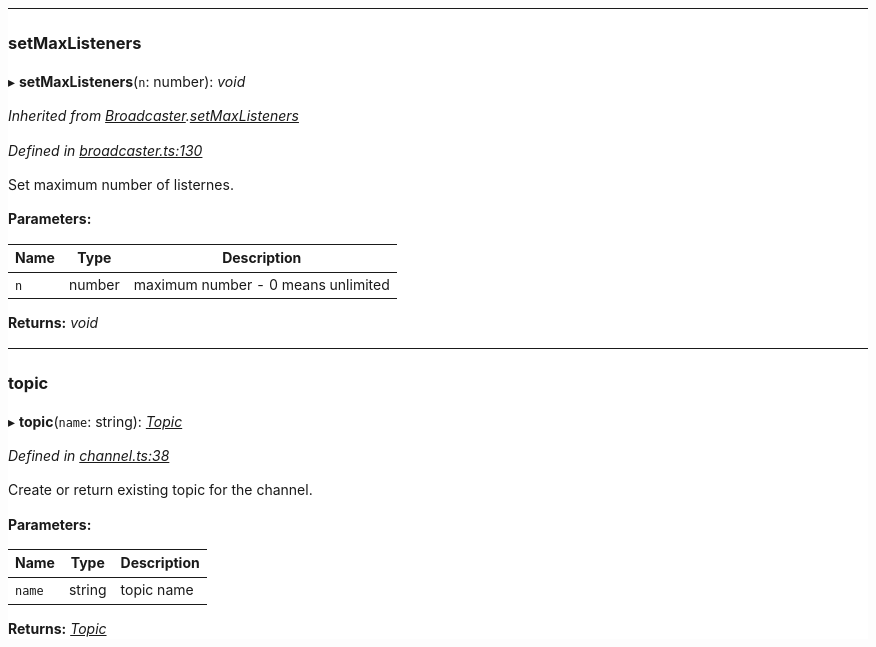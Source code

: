 ___

###  setMaxListeners

▸ **setMaxListeners**(`n`: number): *void*

*Inherited from [Broadcaster](_broadcaster_.broadcaster.md).[setMaxListeners](_broadcaster_.broadcaster.md#setmaxlisteners)*

*Defined in [broadcaster.ts:130](https://github.com/ivandotv/estacion/blob/b673ec5/src/broadcaster.ts#L130)*

Set maximum number of listernes.

**Parameters:**

Name | Type | Description |
------ | ------ | ------ |
`n` | number | maximum number - 0 means unlimited  |

**Returns:** *void*

___

###  topic

▸ **topic**(`name`: string): *[Topic](_topic_.topic.md)*

*Defined in [channel.ts:38](https://github.com/ivandotv/estacion/blob/b673ec5/src/channel.ts#L38)*

Create or return existing topic for the channel.

**Parameters:**

Name | Type | Description |
------ | ------ | ------ |
`name` | string | topic name  |

**Returns:** *[Topic](_topic_.topic.md)*